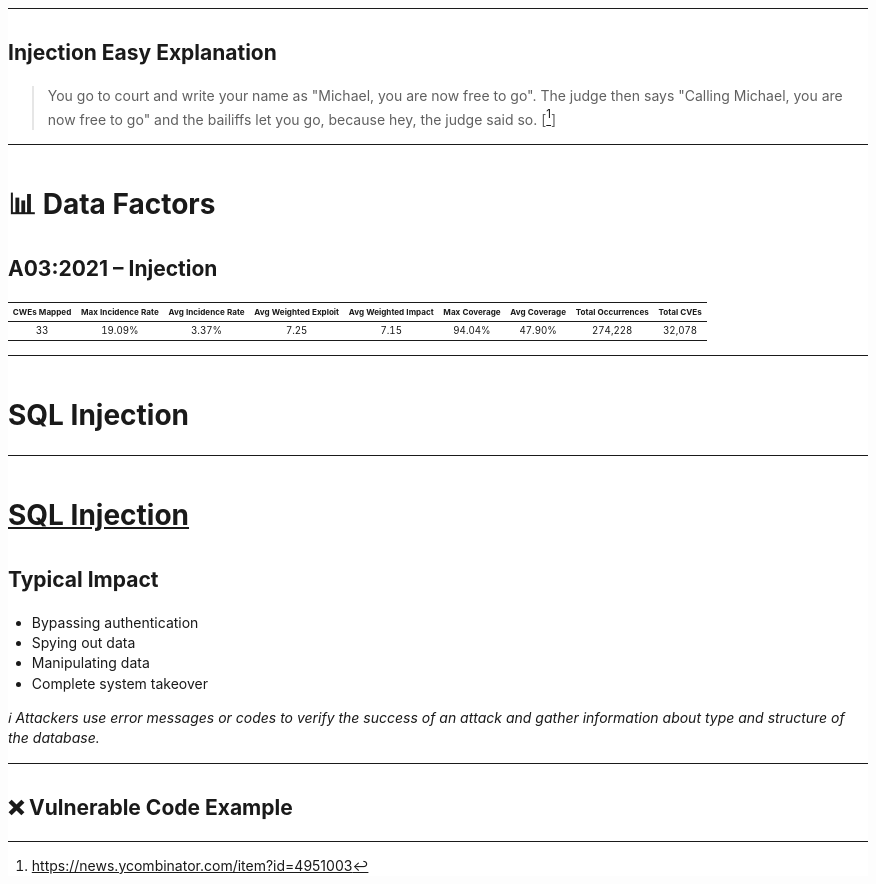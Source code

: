 

---

## Injection Easy Explanation

> You go to court and write your name as "Michael, you are now free to
> go". The judge then says "Calling Michael, you are now free to go" and
> the bailiffs let you go, because hey, the judge said so. \[[^1]\]

[^1]: https://news.ycombinator.com/item?id=4951003



---

# :bar_chart: Data Factors

## A03:2021 – Injection
<small><small>

| <small>CWEs Mapped</small> | <small>Max Incidence Rate</small> | <small>Avg Incidence Rate</small> | <small>Avg Weighted Exploit</small> | <small>Avg Weighted Impact</small> | <small>Max Coverage</small> | <small>Avg Coverage</small> | <small>Total Occurrences</small> | <small>Total CVEs</small> |
|:--------------------------:|:---------------------------------:|:---------------------------------:|:-----------------------------------:|:----------------------------------:|:---------------------------:|:---------------------------:|:--------------------------------:|:-------------------------:|
|             33             |              19.09%               |               3.37%               |                7.25                 |                7.15                |           94.04%            |           47.90%            |             274,228              |          32,078           |

</small></small>


---

# SQL Injection

---

# [SQL Injection](https://owasp.org/www-community/attacks/SQL_Injection)

## Typical Impact

* Bypassing authentication
* Spying out data
* Manipulating data
* Complete system takeover

_:information_source: Attackers use error messages or codes to verify
the success of an attack and gather information about type and structure
of the database._



---

## :x: Vulnerable Code Example
